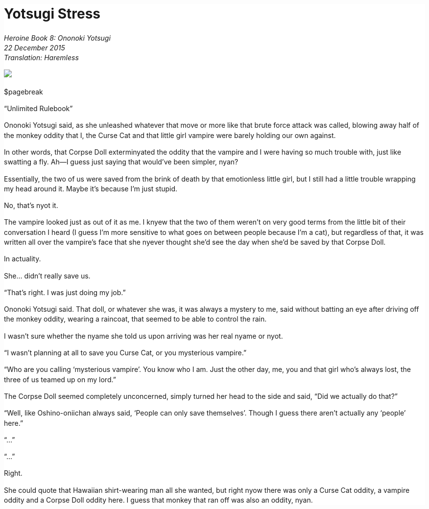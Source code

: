 # Yotsugi Stress

_Heroine Book 8: Ononoki Yotsugi_  
_22 December 2015_  
_Translation: Haremless_

![](32_yotsugi_stress.jpg)

$pagebreak

“Unlimited Rulebook”

Ononoki Yotsugi said, as she unleashed whatever that move or more like that brute force attack was called, blowing away half of the monkey oddity that I, the Curse Cat and that little girl vampire were barely holding our own against.

In other words, that Corpse Doll exterminyated the oddity that the vampire and I were having so much trouble with, just like swatting a fly. Ah—I guess just saying that would’ve been simpler, nyan?

Essentially, the two of us were saved from the brink of death by that emotionless little girl, but I still had a little trouble wrapping my head around it. Maybe it’s because I’m just stupid.

No, that’s nyot it.

The vampire looked just as out of it as me. I knyew that the two of them weren’t on very good terms from the little bit of their conversation I heard (I guess I’m more sensitive to what goes on between people because I’m a cat), but regardless of that, it was written all over the vampire’s face that she nyever thought she’d see the day when she’d be saved by that Corpse Doll.

In actuality.

She… didn’t really save us.

“That’s right. I was just doing my job.”

Ononoki Yotsugi said. That doll, or whatever she was, it was always a mystery to me, said without batting an eye after driving off the monkey oddity, wearing a raincoat, that seemed to be able to control the rain.

I wasn’t sure whether the nyame she told us upon arriving was her real nyame or nyot.

“I wasn’t planning at all to save you Curse Cat, or you mysterious vampire.”

“Who are you calling ‘mysterious vampire’. You know who I am. Just the other day, me, you and that girl who’s always lost, the three of us teamed up on my lord.”

The Corpse Doll seemed completely unconcerned, simply turned her head to the side and said, “Did we actually do that?”

“Well, like Oshino-oniichan always said, ‘People can only save themselves’. Though I guess there aren’t actually any ‘people’ here.”

“…”

“…”

Right.

She could quote that Hawaiian shirt-wearing man all she wanted, but right nyow there was only a Curse Cat oddity, a vampire oddity and a Corpse Doll oddity here. I guess that monkey that ran off was also an oddity, nyan.
